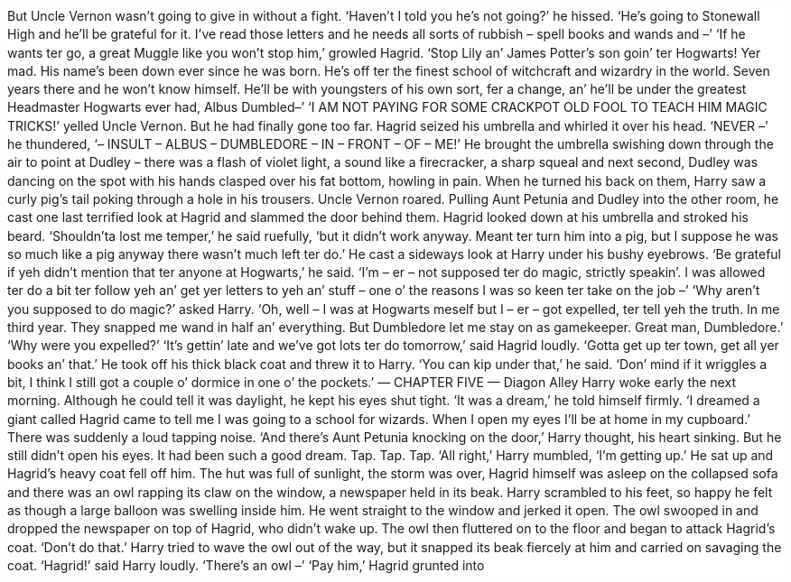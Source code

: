  But Uncle Vernon wasn’t going to give in without a fight.
  ‘Haven’t I told you he’s not going?’ he hissed. ‘He’s going to Stonewall High
  and he’ll be grateful for it. I’ve read those letters and he needs all sorts
  of rubbish – spell books and wands and –’
  ‘If he wants ter go, a great Muggle like you won’t stop him,’ growled Hagrid.
  ‘Stop Lily an’ James Potter’s son goin’ ter Hogwarts!  Yer mad.
  His name’s been down ever since he was born. He’s off ter the finest school of
  witchcraft and wizardry in the world. Seven years there and he won’t know
  himself. He’ll be with youngsters of his own sort, fer a change, an’ he’ll be
  under the greatest Headmaster Hogwarts ever had, Albus Dumbled–’
  ‘I AM NOT PAYING FOR SOME CRACKPOT OLD FOOL TO
  TEACH HIM MAGIC TRICKS!’ yelled Uncle Vernon.
  But he had finally gone too far. Hagrid seized his umbrella and whirled it
  over his head. ‘NEVER –’ he thundered, ‘– INSULT – ALBUS – DUMBLEDORE – IN –
  FRONT – OF – ME!’
  He brought the umbrella swishing down through the air to point at Dudley –
  there was a flash of violet light, a sound like a firecracker, a sharp squeal
  and next second, Dudley was dancing on the spot with his hands clasped over
  his fat bottom, howling in pain. When he turned his back on them, Harry saw a
  curly pig’s tail poking through a hole in his trousers.
  Uncle Vernon roared. Pulling Aunt Petunia and Dudley into the other room, he
  cast one last terrified look at Hagrid and slammed the door behind them.
  Hagrid looked down at his umbrella and stroked his beard.
  ‘Shouldn’ta lost me temper,’ he said ruefully, ‘but it didn’t work anyway.
  Meant ter turn him into a pig, but I suppose he was so much like a pig anyway
  there wasn’t much left ter do.’
  He cast a sideways look at Harry under his bushy eyebrows.
  ‘Be grateful if yeh didn’t mention that ter anyone at Hogwarts,’ he said.
  ‘I’m – er – not supposed ter do magic, strictly speakin’. I was allowed ter do
  a bit ter follow yeh an’ get yer letters to yeh an’ stuff – one o’ the reasons
  I was so keen ter take on the job –’
  ‘Why aren’t you supposed to do magic?’ asked Harry.
  ‘Oh, well – I was at Hogwarts meself but I – er – got expelled, ter tell yeh
  the truth. In me third year. They snapped me wand in half an’ everything. But
  Dumbledore let me stay on as gamekeeper. Great man, Dumbledore.’
  ‘Why were you expelled?’ ‘It’s gettin’ late and we’ve got lots ter do
  tomorrow,’ said Hagrid loudly.
  ‘Gotta get up ter town, get all yer books an’ that.’
  He took off his thick black coat and threw it to Harry.
  ‘You can kip under that,’ he said. ‘Don’ mind if it wriggles a bit, I think
  I still got a couple o’ dormice in one o’ the pockets.’
  — CHAPTER FIVE —
  Diagon Alley
  Harry woke early the next morning. Although he could tell it was daylight, he
  kept his eyes shut tight.
  ‘It was a dream,’ he told himself firmly. ‘I dreamed a giant called Hagrid
  came to tell me I was going to a school for wizards. When I open my eyes I’ll
  be at home in my cupboard.’
  There was suddenly a loud tapping noise.
  ‘And there’s Aunt Petunia knocking on the door,’ Harry thought, his heart
  sinking. But he still didn’t open his eyes. It had been such a good dream.
  Tap. Tap. Tap.
  ‘All right,’ Harry mumbled, ‘I’m getting up.’ He sat up and Hagrid’s heavy
  coat fell off him. The hut was full of sunlight, the storm was over, Hagrid
  himself was asleep on the collapsed sofa and there was an owl rapping its claw
  on the window, a newspaper held in its beak.
  Harry scrambled to his feet, so happy he felt as though a large balloon was
  swelling inside him. He went straight to the window and jerked it open. The
  owl swooped in and dropped the newspaper on top of Hagrid, who didn’t wake up.
  The owl then fluttered on to the floor and began to attack Hagrid’s coat.
  ‘Don’t do that.’ Harry tried to wave the owl out of the way, but it snapped
  its beak
  fiercely at him and carried on savaging the coat.
  ‘Hagrid!’ said Harry loudly. ‘There’s an owl –’ ‘Pay him,’ Hagrid grunted into